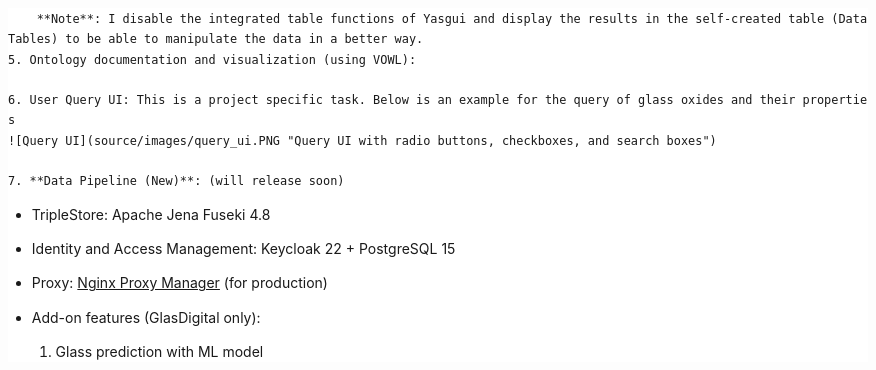         **Note**: I disable the integrated table functions of Yasgui and display the results in the self-created table (DataTables) to be able to manipulate the data in a better way.
    5. Ontology documentation and visualization (using VOWL):

    6. User Query UI: This is a project specific task. Below is an example for the query of glass oxides and their properties
    ![Query UI](source/images/query_ui.PNG "Query UI with radio buttons, checkboxes, and search boxes")

    7. **Data Pipeline (New)**: (will release soon)

- TripleStore: Apache Jena Fuseki 4.8 
- Identity and Access Management: Keycloak 22 + PostgreSQL 15
- Proxy: [Nginx Proxy Manager](https://nginxproxymanager.com/) (for production)

- Add-on features (GlasDigital only):
    1. Glass prediction with ML model